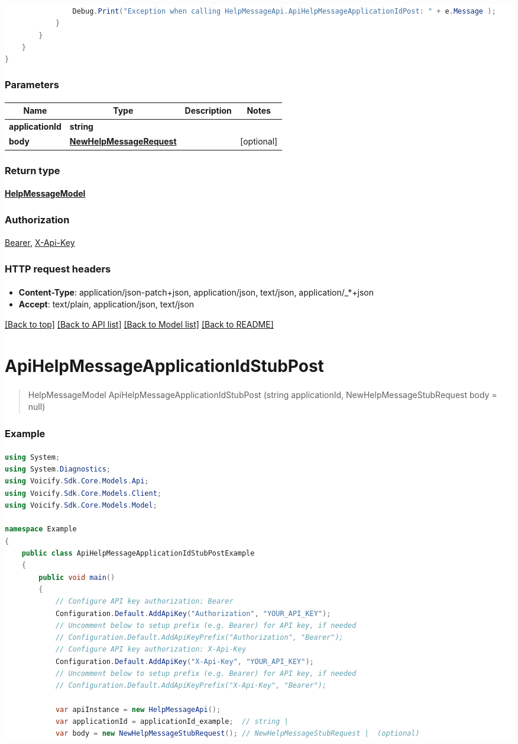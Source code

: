```csharp
                Debug.Print("Exception when calling HelpMessageApi.ApiHelpMessageApplicationIdPost: " + e.Message );
            }
        }
    }
}
```

### Parameters

Name | Type | Description  | Notes
------------- | ------------- | ------------- | -------------
 **applicationId** | **string**|  | 
 **body** | [**NewHelpMessageRequest**](NewHelpMessageRequest.md)|  | [optional] 

### Return type

[**HelpMessageModel**](HelpMessageModel.md)

### Authorization

[Bearer](../README.md#Bearer), [X-Api-Key](../README.md#X-Api-Key)

### HTTP request headers

 - **Content-Type**: application/json-patch+json, application/json, text/json, application/_*+json
 - **Accept**: text/plain, application/json, text/json

[[Back to top]](#) [[Back to API list]](../README.md#documentation-for-api-endpoints) [[Back to Model list]](../README.md#documentation-for-models) [[Back to README]](../README.md)
<a name="apihelpmessageapplicationidstubpost"></a>
# **ApiHelpMessageApplicationIdStubPost**
> HelpMessageModel ApiHelpMessageApplicationIdStubPost (string applicationId, NewHelpMessageStubRequest body = null)



### Example
```csharp
using System;
using System.Diagnostics;
using Voicify.Sdk.Core.Models.Api;
using Voicify.Sdk.Core.Models.Client;
using Voicify.Sdk.Core.Models.Model;

namespace Example
{
    public class ApiHelpMessageApplicationIdStubPostExample
    {
        public void main()
        {
            // Configure API key authorization: Bearer
            Configuration.Default.AddApiKey("Authorization", "YOUR_API_KEY");
            // Uncomment below to setup prefix (e.g. Bearer) for API key, if needed
            // Configuration.Default.AddApiKeyPrefix("Authorization", "Bearer");
            // Configure API key authorization: X-Api-Key
            Configuration.Default.AddApiKey("X-Api-Key", "YOUR_API_KEY");
            // Uncomment below to setup prefix (e.g. Bearer) for API key, if needed
            // Configuration.Default.AddApiKeyPrefix("X-Api-Key", "Bearer");

            var apiInstance = new HelpMessageApi();
            var applicationId = applicationId_example;  // string | 
            var body = new NewHelpMessageStubRequest(); // NewHelpMessageStubRequest |  (optional) 
```